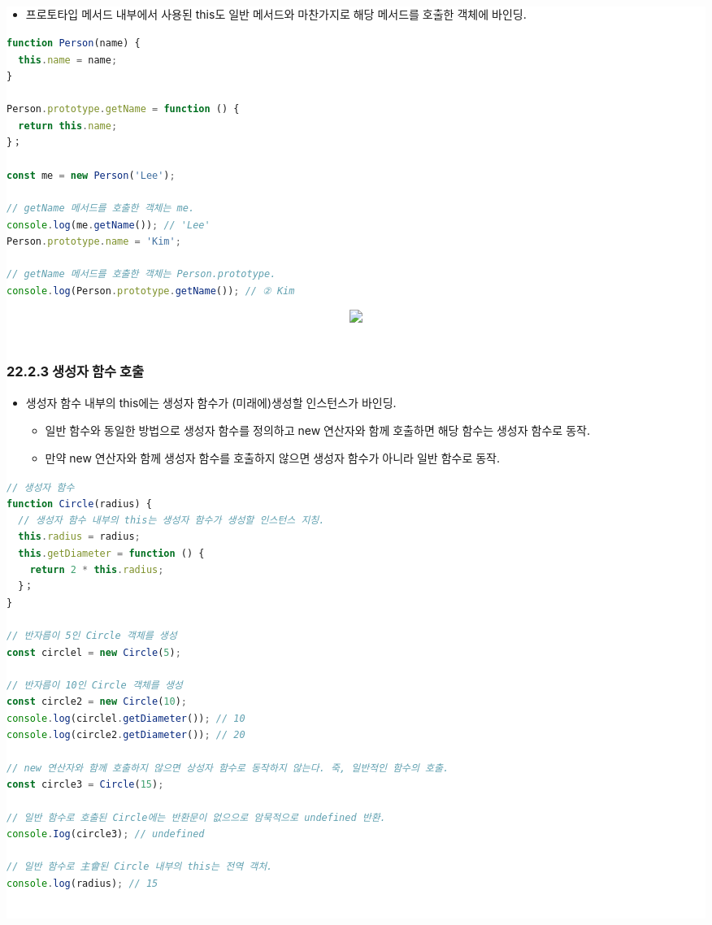 - 프로토타입 메서드 내부에서 사용된 this도 일반 메서드와 마찬가지로 해당 메서드를 호출한 객체에 바인딩.

```jsx
function Person(name) {
  this.name = name;
}

Person.prototype.getName = function () {
  return this.name;
}；

const me = new Person('Lee');

// getName 메서드를 호출한 객체는 me.
console.log(me.getName()); // 'Lee'
Person.prototype.name = 'Kim';

// getName 메서드를 호출한 객체는 Person.prototype.
console.log(Person.prototype.getName()); // ② Kim
```

<div align="center">
  <img src="https://github.com/user-attachments/assets/4b9ac9d8-aacf-4080-b5c8-4039bd4d57bf">
</div>
<br>

### 22.2.3 생성자 함수 호출

- 생성자 함수 내부의 this에는 생성자 함수가 (미래에)생성할 인스턴스가 바인딩.

  - 일반 함수와 동일한 방법으로 생성자 함수를 정의하고 new 연산자와 함께 호출하면 해당 함수는 생성자 함수로 동작.
 
  - 만약 new 연산자와 함께 생성자 함수를 호출하지 않으면 생성자 함수가 아니라 일반 함수로 동작.

```jsx
// 생성자 함수
function Circle(radius) {
  // 생성자 함수 내부의 this는 생성자 함수가 생성할 인스턴스 지칭.
  this.radius = radius;
  this.getDiameter = function () {
    return 2 * this.radius;
  }；
}

// 반자름이 5인 Circle 객체를 생성
const circlel = new Circle(5);

// 반자름이 10인 Circle 객체를 생성
const circle2 = new Circle(10);
console.log(circlel.getDiameter()); // 10
console.log(circle2.getDiameter()); // 20

// new 연산자와 함께 호출하지 않으면 상성자 함수로 동작하지 않는다. 죽, 일반적인 함수의 호출.
const circle3 = Circle(15);

// 일반 함수로 호출된 Circle에는 반환문이 없으으로 암묵적으로 undefined 반환.
console.Iog(circle3); // undefined

// 일반 함수로 主會된 Circle 내부의 this는 전역 객처.
console.log(radius); // 15
```
<br>
